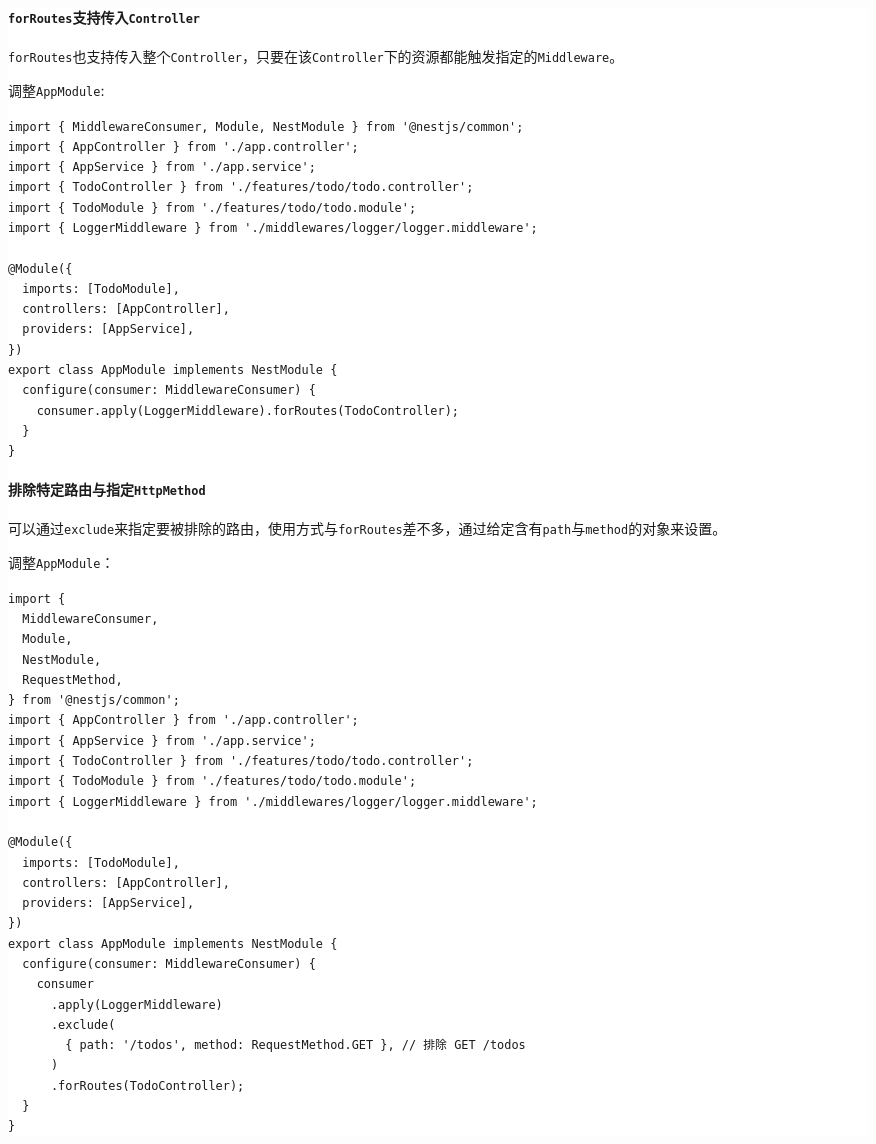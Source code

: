 #### `forRoutes`支持传入`Controller`

`forRoutes`也支持传入整个`Controller`，只要在该`Controller`下的资源都能触发指定的`Middleware`。

调整`AppModule`:

```tsx
import { MiddlewareConsumer, Module, NestModule } from '@nestjs/common';
import { AppController } from './app.controller';
import { AppService } from './app.service';
import { TodoController } from './features/todo/todo.controller';
import { TodoModule } from './features/todo/todo.module';
import { LoggerMiddleware } from './middlewares/logger/logger.middleware';

@Module({
  imports: [TodoModule],
  controllers: [AppController],
  providers: [AppService],
})
export class AppModule implements NestModule {
  configure(consumer: MiddlewareConsumer) {
    consumer.apply(LoggerMiddleware).forRoutes(TodoController);
  }
}

```

#### 排除特定路由与指定`HttpMethod`

可以通过`exclude`来指定要被排除的路由，使用方式与`forRoutes`差不多，通过给定含有`path`与`method`的对象来设置。

调整`AppModule`：

```tsx
import {
  MiddlewareConsumer,
  Module,
  NestModule,
  RequestMethod,
} from '@nestjs/common';
import { AppController } from './app.controller';
import { AppService } from './app.service';
import { TodoController } from './features/todo/todo.controller';
import { TodoModule } from './features/todo/todo.module';
import { LoggerMiddleware } from './middlewares/logger/logger.middleware';

@Module({
  imports: [TodoModule],
  controllers: [AppController],
  providers: [AppService],
})
export class AppModule implements NestModule {
  configure(consumer: MiddlewareConsumer) {
    consumer
      .apply(LoggerMiddleware)
      .exclude(
        { path: '/todos', method: RequestMethod.GET }, // 排除 GET /todos
      )
      .forRoutes(TodoController);
  }
}

```
